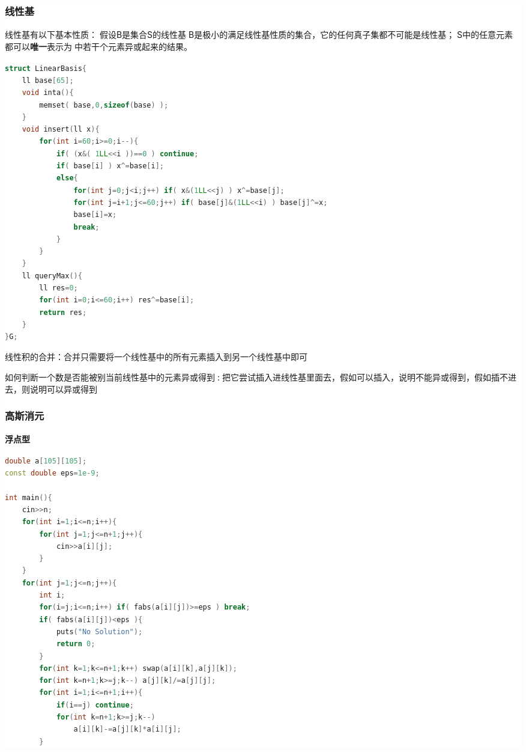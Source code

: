 ### 线性基

线性基有以下基本性质：
假设B是集合S的线性基
B是极小的满足线性基性质的集合，它的任何真子集都不可能是线性基；
S中的任意元素都可以**唯一**表示为 中若干个元素异或起来的结果。

```cpp
struct LinearBasis{
    ll base[65];
    void inta(){
        memset( base,0,sizeof(base) );
    }
    void insert(ll x){
        for(int i=60;i>=0;i--){
            if( (x&( 1LL<<i ))==0 ) continue;
            if( base[i] ) x^=base[i];
            else{
                for(int j=0;j<i;j++) if( x&(1LL<<j) ) x^=base[j];
                for(int j=i+1;j<=60;j++) if( base[j]&(1LL<<i) ) base[j]^=x;
                base[i]=x;
                break;
            }
        }
    }
    ll queryMax(){
        ll res=0;
        for(int i=0;i<=60;i++) res^=base[i];
        return res;
    }
}G;
```

线性积的合并：合并只需要将一个线性基中的所有元素插入到另一个线性基中即可

如何判断一个数是否能被别当前线性基中的元素异或得到 : 把它尝试插入进线性基里面去，假如可以插入，说明不能异或得到，假如插不进去，则说明可以异或得到

### 高斯消元

**浮点型**

```cpp
double a[105][105];
const double eps=1e-9;

int main(){
    cin>>n;
    for(int i=1;i<=n;i++){
        for(int j=1;j<=n+1;j++){
            cin>>a[i][j];
        }
    }
    for(int j=1;j<=n;j++){
        int i;
        for(i=j;i<=n;i++) if( fabs(a[i][j])>=eps ) break;
        if( fabs(a[i][j])<eps ){
            puts("No Solution");
            return 0;
        }
        for(int k=1;k<=n+1;k++) swap(a[i][k],a[j][k]);
        for(int k=n+1;k>=j;k--) a[j][k]/=a[j][j];
        for(int i=1;i<=n+1;i++){
            if(i==j) continue;
            for(int k=n+1;k>=j;k--)
                a[i][k]-=a[j][k]*a[i][j];
        }
```